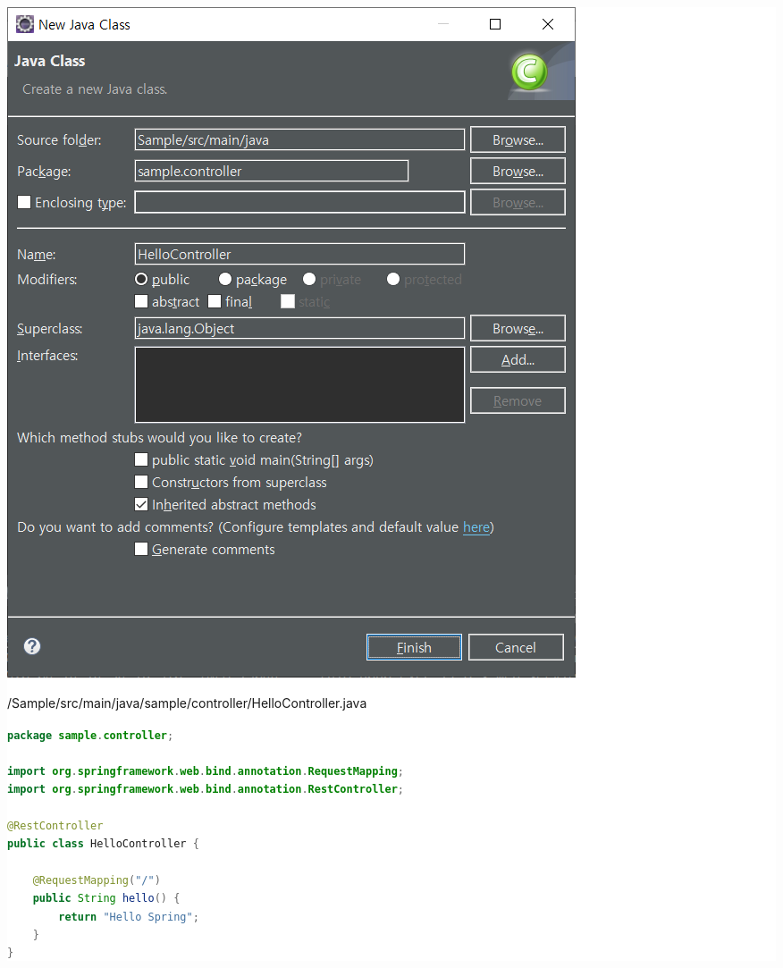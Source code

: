 

![image-20200414143845447](images/image-20200414143845447.png)



/Sample/src/main/java/sample/controller/HelloController.java

```java
package sample.controller;

import org.springframework.web.bind.annotation.RequestMapping;
import org.springframework.web.bind.annotation.RestController;

@RestController
public class HelloController {
	
	@RequestMapping("/")
	public String hello() {
		return "Hello Spring";
	}
}
```
